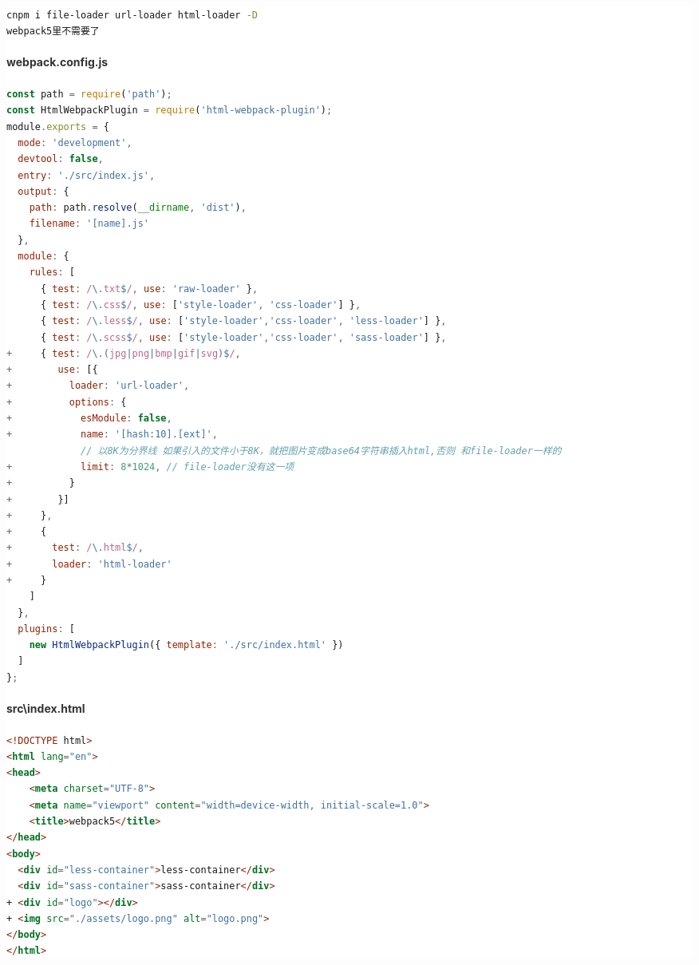 ```bash
cnpm i file-loader url-loader html-loader -D
webpack5里不需要了
```

#### <font style="color:rgb(51, 51, 51);">webpack.config.js</font>
```javascript
const path = require('path');
const HtmlWebpackPlugin = require('html-webpack-plugin');
module.exports = {
  mode: 'development',
  devtool: false,
  entry: './src/index.js',
  output: {
    path: path.resolve(__dirname, 'dist'),
    filename: '[name].js'
  },
  module: {
    rules: [
      { test: /\.txt$/, use: 'raw-loader' },
      { test: /\.css$/, use: ['style-loader', 'css-loader'] },
      { test: /\.less$/, use: ['style-loader','css-loader', 'less-loader'] },
      { test: /\.scss$/, use: ['style-loader','css-loader', 'sass-loader'] },
+     { test: /\.(jpg|png|bmp|gif|svg)$/, 
+        use: [{
+          loader: 'url-loader', 
+          options: {
+            esModule: false,
+            name: '[hash:10].[ext]',
             // 以8K为分界线 如果引入的文件小于8K，就把图片变成base64字符串插入html,否则 和file-loader一样的
+            limit: 8*1024, // file-loader没有这一项
+          }
+        }]
+     },
+     {
+       test: /\.html$/,
+       loader: 'html-loader'
+     }
    ]
  },
  plugins: [
    new HtmlWebpackPlugin({ template: './src/index.html' })
  ]
};
```

#### <font style="color:rgb(51, 51, 51);">src\index.html</font>
```html
<!DOCTYPE html>
<html lang="en">
<head>
    <meta charset="UTF-8">
    <meta name="viewport" content="width=device-width, initial-scale=1.0">
    <title>webpack5</title>
</head>
<body>
  <div id="less-container">less-container</div>
  <div id="sass-container">sass-container</div>
+ <div id="logo"></div>
+ <img src="./assets/logo.png" alt="logo.png">
</body>
</html>
```